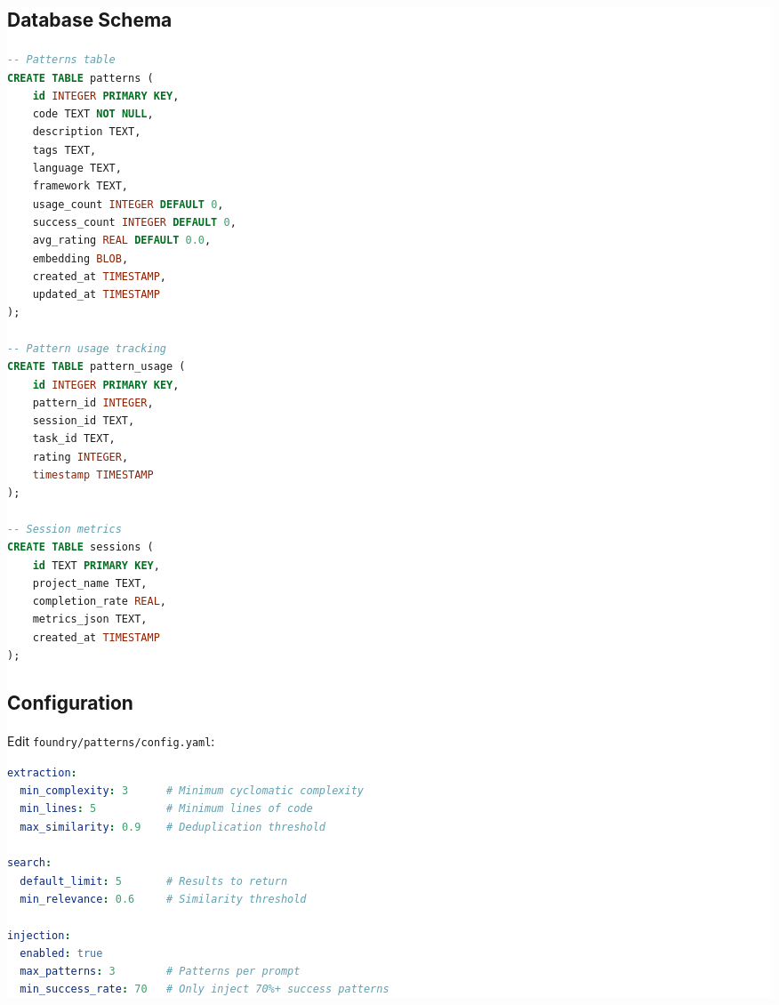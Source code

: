 ## Database Schema

```sql
-- Patterns table
CREATE TABLE patterns (
    id INTEGER PRIMARY KEY,
    code TEXT NOT NULL,
    description TEXT,
    tags TEXT,
    language TEXT,
    framework TEXT,
    usage_count INTEGER DEFAULT 0,
    success_count INTEGER DEFAULT 0,
    avg_rating REAL DEFAULT 0.0,
    embedding BLOB,
    created_at TIMESTAMP,
    updated_at TIMESTAMP
);

-- Pattern usage tracking
CREATE TABLE pattern_usage (
    id INTEGER PRIMARY KEY,
    pattern_id INTEGER,
    session_id TEXT,
    task_id TEXT,
    rating INTEGER,
    timestamp TIMESTAMP
);

-- Session metrics
CREATE TABLE sessions (
    id TEXT PRIMARY KEY,
    project_name TEXT,
    completion_rate REAL,
    metrics_json TEXT,
    created_at TIMESTAMP
);
```

## Configuration

Edit `foundry/patterns/config.yaml`:

```yaml
extraction:
  min_complexity: 3      # Minimum cyclomatic complexity
  min_lines: 5           # Minimum lines of code
  max_similarity: 0.9    # Deduplication threshold

search:
  default_limit: 5       # Results to return
  min_relevance: 0.6     # Similarity threshold

injection:
  enabled: true
  max_patterns: 3        # Patterns per prompt
  min_success_rate: 70   # Only inject 70%+ success patterns
```
